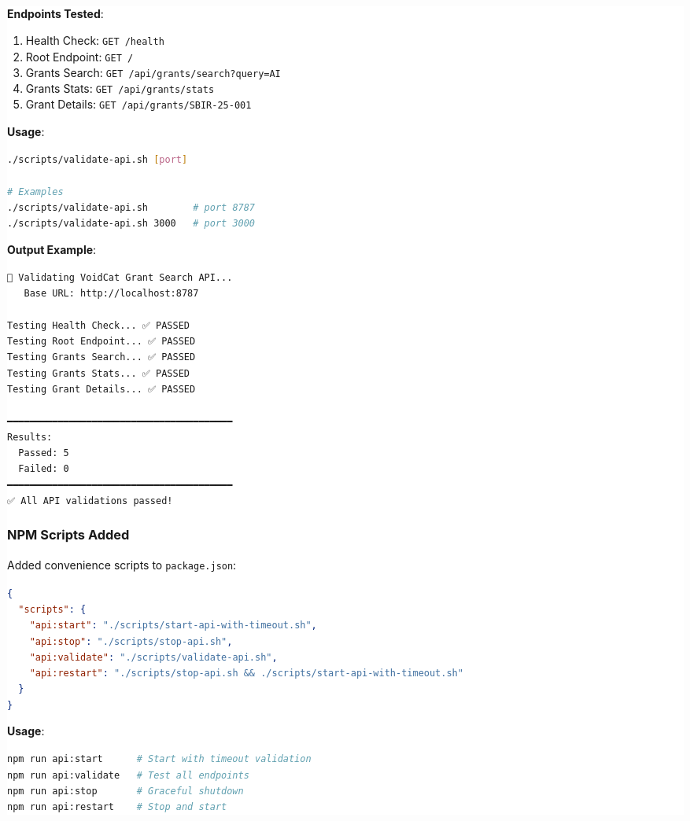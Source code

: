 **Endpoints Tested**:
1. Health Check: `GET /health`
2. Root Endpoint: `GET /`
3. Grants Search: `GET /api/grants/search?query=AI`
4. Grants Stats: `GET /api/grants/stats`
5. Grant Details: `GET /api/grants/SBIR-25-001`

**Usage**:
```bash
./scripts/validate-api.sh [port]

# Examples
./scripts/validate-api.sh        # port 8787
./scripts/validate-api.sh 3000   # port 3000
```

**Output Example**:
```
🧪 Validating VoidCat Grant Search API...
   Base URL: http://localhost:8787

Testing Health Check... ✅ PASSED
Testing Root Endpoint... ✅ PASSED
Testing Grants Search... ✅ PASSED
Testing Grants Stats... ✅ PASSED
Testing Grant Details... ✅ PASSED

━━━━━━━━━━━━━━━━━━━━━━━━━━━━━━━━━━━━━━━━
Results:
  Passed: 5
  Failed: 0
━━━━━━━━━━━━━━━━━━━━━━━━━━━━━━━━━━━━━━━━
✅ All API validations passed!
```

### NPM Scripts Added

Added convenience scripts to `package.json`:

```json
{
  "scripts": {
    "api:start": "./scripts/start-api-with-timeout.sh",
    "api:stop": "./scripts/stop-api.sh",
    "api:validate": "./scripts/validate-api.sh",
    "api:restart": "./scripts/stop-api.sh && ./scripts/start-api-with-timeout.sh"
  }
}
```

**Usage**:
```bash
npm run api:start      # Start with timeout validation
npm run api:validate   # Test all endpoints
npm run api:stop       # Graceful shutdown
npm run api:restart    # Stop and start
```
